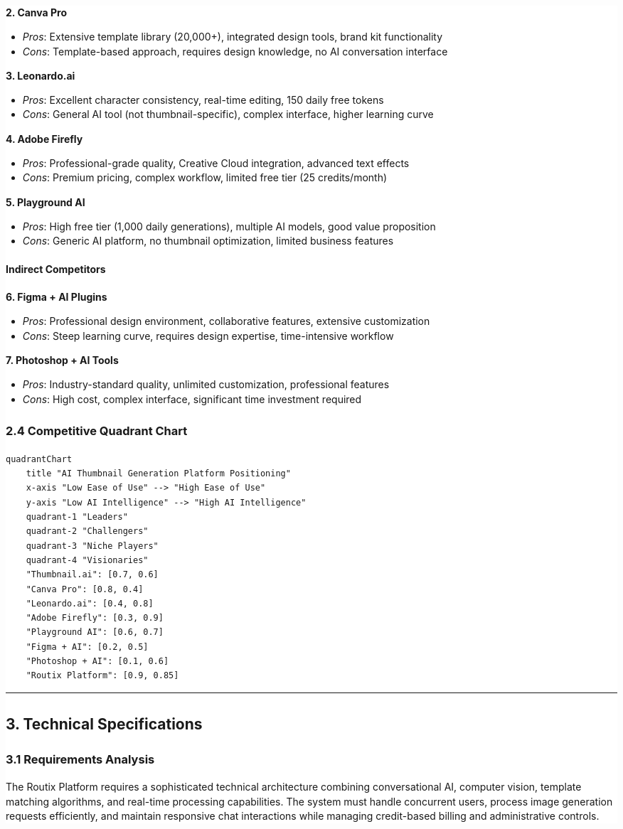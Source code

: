 **2. Canva Pro**
- *Pros*: Extensive template library (20,000+), integrated design tools, brand kit functionality
- *Cons*: Template-based approach, requires design knowledge, no AI conversation interface

**3. Leonardo.ai**
- *Pros*: Excellent character consistency, real-time editing, 150 daily free tokens
- *Cons*: General AI tool (not thumbnail-specific), complex interface, higher learning curve

**4. Adobe Firefly**
- *Pros*: Professional-grade quality, Creative Cloud integration, advanced text effects
- *Cons*: Premium pricing, complex workflow, limited free tier (25 credits/month)

**5. Playground AI**
- *Pros*: High free tier (1,000 daily generations), multiple AI models, good value proposition
- *Cons*: Generic AI platform, no thumbnail optimization, limited business features

#### Indirect Competitors

**6. Figma + AI Plugins**
- *Pros*: Professional design environment, collaborative features, extensive customization
- *Cons*: Steep learning curve, requires design expertise, time-intensive workflow

**7. Photoshop + AI Tools**
- *Pros*: Industry-standard quality, unlimited customization, professional features
- *Cons*: High cost, complex interface, significant time investment required

### 2.4 Competitive Quadrant Chart

```mermaid
quadrantChart
    title "AI Thumbnail Generation Platform Positioning"
    x-axis "Low Ease of Use" --> "High Ease of Use"
    y-axis "Low AI Intelligence" --> "High AI Intelligence"
    quadrant-1 "Leaders"
    quadrant-2 "Challengers"
    quadrant-3 "Niche Players"
    quadrant-4 "Visionaries"
    "Thumbnail.ai": [0.7, 0.6]
    "Canva Pro": [0.8, 0.4]
    "Leonardo.ai": [0.4, 0.8]
    "Adobe Firefly": [0.3, 0.9]
    "Playground AI": [0.6, 0.7]
    "Figma + AI": [0.2, 0.5]
    "Photoshop + AI": [0.1, 0.6]
    "Routix Platform": [0.9, 0.85]
```

---

## 3. Technical Specifications

### 3.1 Requirements Analysis

The Routix Platform requires a sophisticated technical architecture combining conversational AI, computer vision, template matching algorithms, and real-time processing capabilities. The system must handle concurrent users, process image generation requests efficiently, and maintain responsive chat interactions while managing credit-based billing and administrative controls.
